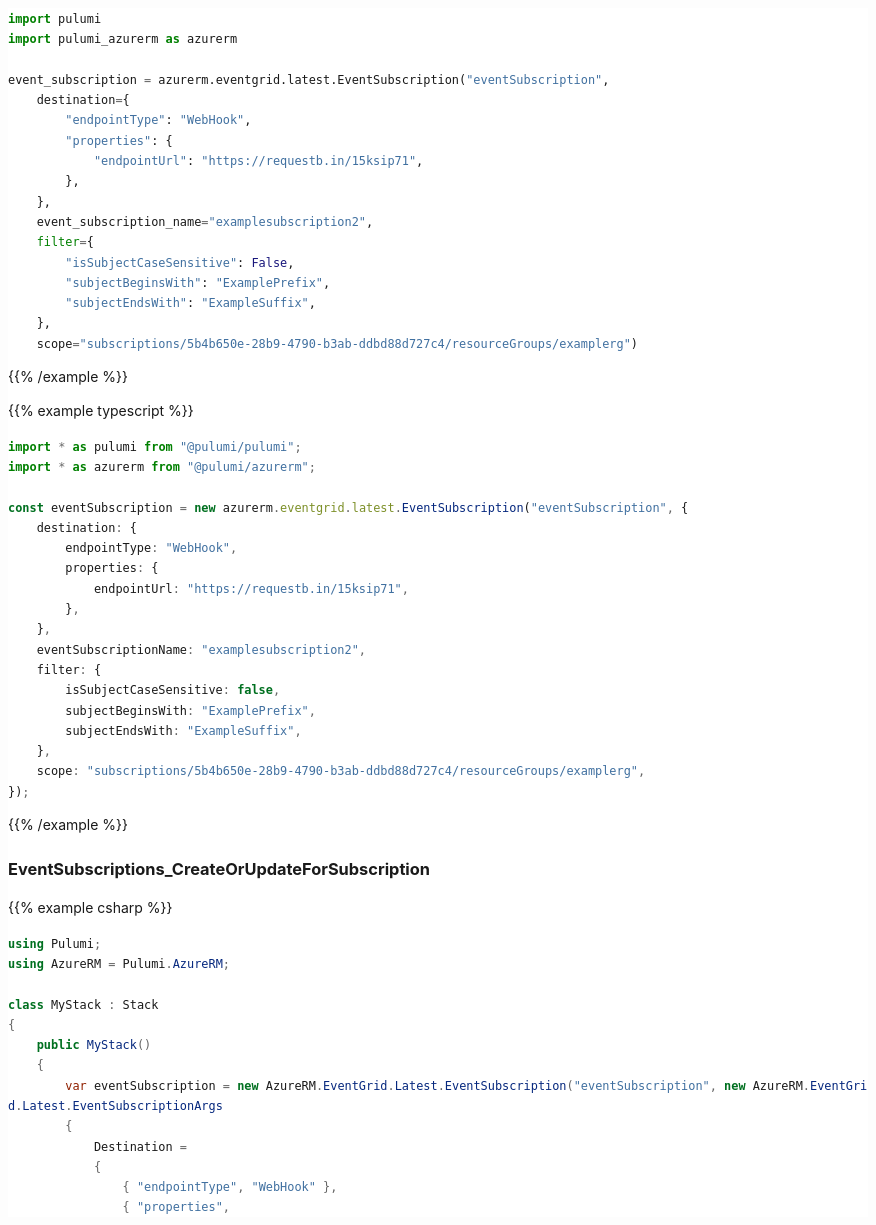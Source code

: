 ```python
import pulumi
import pulumi_azurerm as azurerm

event_subscription = azurerm.eventgrid.latest.EventSubscription("eventSubscription",
    destination={
        "endpointType": "WebHook",
        "properties": {
            "endpointUrl": "https://requestb.in/15ksip71",
        },
    },
    event_subscription_name="examplesubscription2",
    filter={
        "isSubjectCaseSensitive": False,
        "subjectBeginsWith": "ExamplePrefix",
        "subjectEndsWith": "ExampleSuffix",
    },
    scope="subscriptions/5b4b650e-28b9-4790-b3ab-ddbd88d727c4/resourceGroups/examplerg")

```

{{% /example %}}

{{% example typescript %}}

```typescript
import * as pulumi from "@pulumi/pulumi";
import * as azurerm from "@pulumi/azurerm";

const eventSubscription = new azurerm.eventgrid.latest.EventSubscription("eventSubscription", {
    destination: {
        endpointType: "WebHook",
        properties: {
            endpointUrl: "https://requestb.in/15ksip71",
        },
    },
    eventSubscriptionName: "examplesubscription2",
    filter: {
        isSubjectCaseSensitive: false,
        subjectBeginsWith: "ExamplePrefix",
        subjectEndsWith: "ExampleSuffix",
    },
    scope: "subscriptions/5b4b650e-28b9-4790-b3ab-ddbd88d727c4/resourceGroups/examplerg",
});

```

{{% /example %}}

### EventSubscriptions_CreateOrUpdateForSubscription
{{% example csharp %}}
```csharp
using Pulumi;
using AzureRM = Pulumi.AzureRM;

class MyStack : Stack
{
    public MyStack()
    {
        var eventSubscription = new AzureRM.EventGrid.Latest.EventSubscription("eventSubscription", new AzureRM.EventGrid.Latest.EventSubscriptionArgs
        {
            Destination = 
            {
                { "endpointType", "WebHook" },
                { "properties", 
```